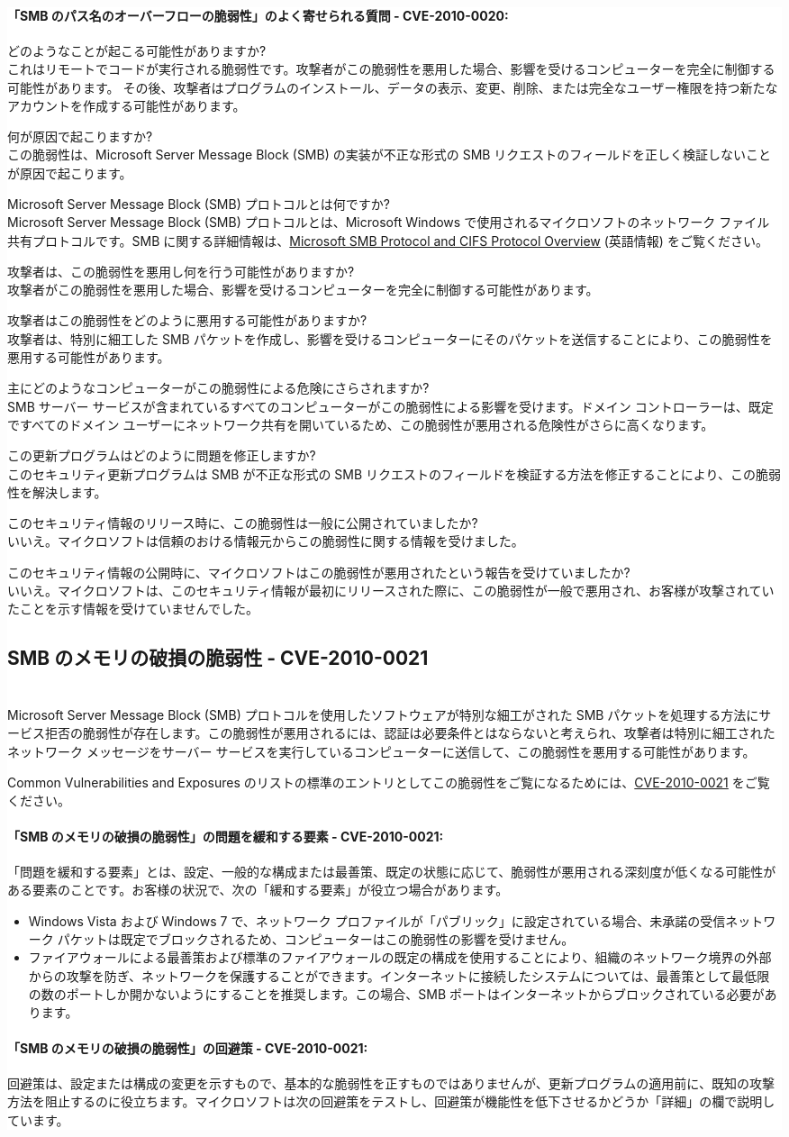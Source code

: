 #### 「SMB のパス名のオーバーフローの脆弱性」のよく寄せられる質問 - CVE-2010-0020:
  
どのようなことが起こる可能性がありますか?  
これはリモートでコードが実行される脆弱性です。攻撃者がこの脆弱性を悪用した場合、影響を受けるコンピューターを完全に制御する可能性があります。 その後、攻撃者はプログラムのインストール、データの表示、変更、削除、または完全なユーザー権限を持つ新たなアカウントを作成する可能性があります。
  
何が原因で起こりますか?  
この脆弱性は、Microsoft Server Message Block (SMB) の実装が不正な形式の SMB リクエストのフィールドを正しく検証しないことが原因で起こります。
  
Microsoft Server Message Block (SMB) プロトコルとは何ですか?  
Microsoft Server Message Block (SMB) プロトコルとは、Microsoft Windows で使用されるマイクロソフトのネットワーク ファイル共有プロトコルです。SMB に関する詳細情報は、[Microsoft SMB Protocol and CIFS Protocol Overview](http://msdn.microsoft.com/library/aa365233(vs.85).aspx) (英語情報) をご覧ください。
  
攻撃者は、この脆弱性を悪用し何を行う可能性がありますか?  
攻撃者がこの脆弱性を悪用した場合、影響を受けるコンピューターを完全に制御する可能性があります。
  
攻撃者はこの脆弱性をどのように悪用する可能性がありますか?  
攻撃者は、特別に細工した SMB パケットを作成し、影響を受けるコンピューターにそのパケットを送信することにより、この脆弱性を悪用する可能性があります。
  
主にどのようなコンピューターがこの脆弱性による危険にさらされますか?  
SMB サーバー サービスが含まれているすべてのコンピューターがこの脆弱性による影響を受けます。ドメイン コントローラーは、既定ですべてのドメイン ユーザーにネットワーク共有を開いているため、この脆弱性が悪用される危険性がさらに高くなります。
  
この更新プログラムはどのように問題を修正しますか?  
このセキュリティ更新プログラムは SMB が不正な形式の SMB リクエストのフィールドを検証する方法を修正することにより、この脆弱性を解決します。
  
このセキュリティ情報のリリース時に、この脆弱性は一般に公開されていましたか?  
いいえ。マイクロソフトは信頼のおける情報元からこの脆弱性に関する情報を受けました。
  
このセキュリティ情報の公開時に、マイクロソフトはこの脆弱性が悪用されたという報告を受けていましたか?  
いいえ。マイクロソフトは、このセキュリティ情報が最初にリリースされた際に、この脆弱性が一般で悪用され、お客様が攻撃されていたことを示す情報を受けていませんでした。
  
SMB のメモリの破損の脆弱性 - CVE-2010-0021  
------------------------------------------
  
<span></span>  
Microsoft Server Message Block (SMB) プロトコルを使用したソフトウェアが特別な細工がされた SMB パケットを処理する方法にサービス拒否の脆弱性が存在します。この脆弱性が悪用されるには、認証は必要条件とはならないと考えられ、攻撃者は特別に細工されたネットワーク メッセージをサーバー サービスを実行しているコンピューターに送信して、この脆弱性を悪用する可能性があります。
  
Common Vulnerabilities and Exposures のリストの標準のエントリとしてこの脆弱性をご覧になるためには、[CVE-2010-0021](http://cve.mitre.org/cgi-bin/cvename.cgi?name=cve-2010-0021) をご覧ください。
  
#### 「SMB のメモリの破損の脆弱性」の問題を緩和する要素 - CVE-2010-0021:
  
「問題を緩和する要素」とは、設定、一般的な構成または最善策、既定の状態に応じて、脆弱性が悪用される深刻度が低くなる可能性がある要素のことです。お客様の状況で、次の「緩和する要素」が役立つ場合があります。
  
-   Windows Vista および Windows 7 で、ネットワーク プロファイルが「パブリック」に設定されている場合、未承諾の受信ネットワーク パケットは既定でブロックされるため、コンピューターはこの脆弱性の影響を受けません。  
-   ファイアウォールによる最善策および標準のファイアウォールの既定の構成を使用することにより、組織のネットワーク境界の外部からの攻撃を防ぎ、ネットワークを保護することができます。インターネットに接続したシステムについては、最善策として最低限の数のポートしか開かないようにすることを推奨します。この場合、SMB ポートはインターネットからブロックされている必要があります。
  
#### 「SMB のメモリの破損の脆弱性」の回避策 - CVE-2010-0021:
  
回避策は、設定または構成の変更を示すもので、基本的な脆弱性を正すものではありませんが、更新プログラムの適用前に、既知の攻撃方法を阻止するのに役立ちます。マイクロソフトは次の回避策をテストし、回避策が機能性を低下させるかどうか「詳細」の欄で説明しています。
  
